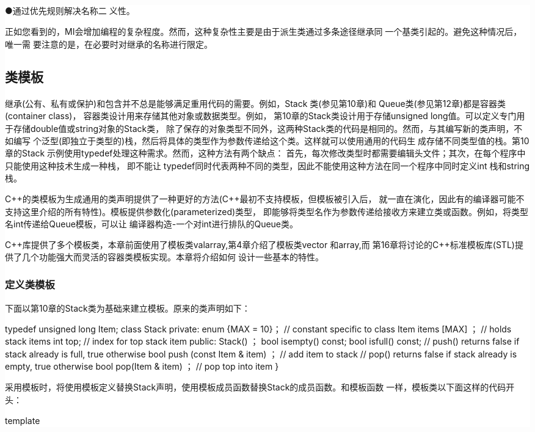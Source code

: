 ●通过优先规则解决名称二 义性。

正如您看到的，MI会增加编程的复杂程度。然而，这种复杂性主要是由于派生类通过多条途径继承同
一个基类引起的。避免这种情况后，唯一需 要注意的是，在必要时对继承的名称进行限定。

## 类模板

继承(公有、私有或保护)和包含并不总是能够满足重用代码的需要。例如，Stack 类(参见第10章)和
Queue类(参见第12章)都是容器类(container class)， 容器类设计用来存储其他对象或数据类型。例如，
第10章的Stack类设计用于存储unsigned long值。可以定义专门用于存储double值或string对象的Stack类，
除了保存的对象类型不同外，这两种Stack类的代码是相同的。然而，与其编写新的类声明，不如编写
个泛型(即独立于类型的)栈，然后将具体的类型作为参数传递给这个类。这样就可以使用通用的代码生
成存储不同类型值的栈。第10章的Stack 示例使用typedef处理这种需求。然而，这种方法有两个缺点：
首先，每次修改类型时都需要编辑头文件；其次，在每个程序中只能使用这种技术生成一种栈， 即不能让
typedef同时代表两种不同的类型，因此不能使用这种方法在同一个程序中同时定义int 栈和string栈。

C++的类模板为生成通用的类声明提供了一种更好的方法(C++最初不支持模板，但模板被引入后，
就一直在演化，因此有的编译器可能不支持这里介绍的所有特性)。模板提供参数化(parameterized)类型，
即能够将类型名作为参数传递给接收方来建立类或函数。例如，将类型名int传递给Queue模板，可以让
编译器构造-一个对int进行排队的Queue类。

C++库提供了多个模板类，本章前面使用了模板类valarray,第4章介绍了模板类vector 和array,而
第16章将讨论的C++标准模板库(STL)提供了几个功能强大而灵活的容器类模板实现。本章将介绍如何
设计一些基本的特性。

### 定义类模板

下面以第10章的Stack类为基础来建立模板。原来的类声明如下：

typedef unsigned long Item;
class Stack
private:
enum {MAX = 10}；
// constant specific to class
Item items [MAX] ；
// holds stack items
int top;
// index for top stack item 
public:
Stack() ；
bool isempty() const;
bool isfull() const;
// push() returns false if stack already is full, true otherwise
bool push (const Item & item) ；
// add item to stack
// pop() returns false if stack already is empty, true otherwise
bool pop(Item & item) ；
// pop top into item
}

采用模板时，将使用模板定义替换Stack声明，使用模板成员函数替换Stack的成员函数。和模板函数
一样，模板类以下面这样的代码开头：

template <class Type>
